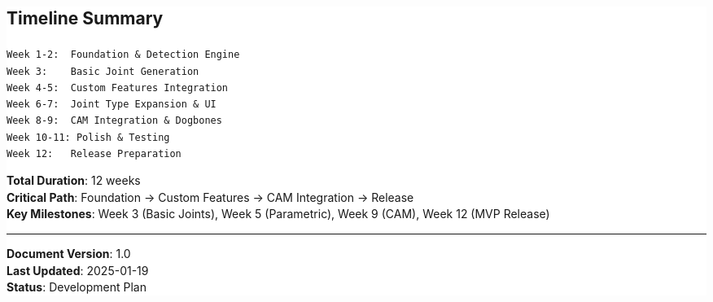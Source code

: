 ## Timeline Summary

```
Week 1-2:  Foundation & Detection Engine
Week 3:    Basic Joint Generation
Week 4-5:  Custom Features Integration
Week 6-7:  Joint Type Expansion & UI
Week 8-9:  CAM Integration & Dogbones
Week 10-11: Polish & Testing
Week 12:   Release Preparation
```

**Total Duration**: 12 weeks  
**Critical Path**: Foundation → Custom Features → CAM Integration → Release  
**Key Milestones**: Week 3 (Basic Joints), Week 5 (Parametric), Week 9 (CAM), Week 12 (MVP Release)

---

**Document Version**: 1.0  
**Last Updated**: 2025-01-19  
**Status**: Development Plan